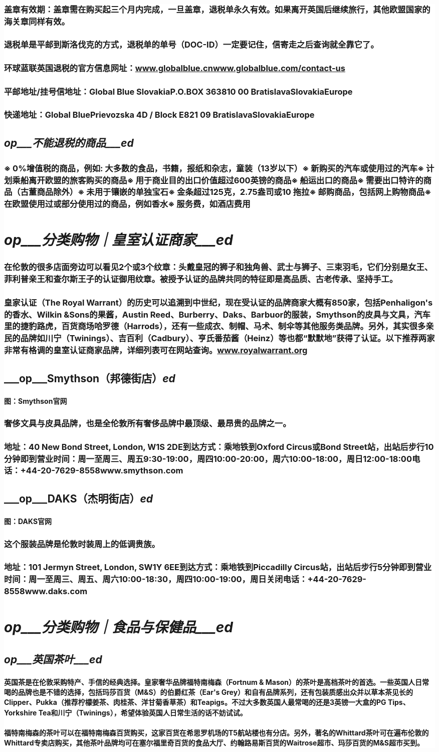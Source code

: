 ### 盖章有效期：盖章需在购买起三个月内完成，一旦盖章，退税单永久有效。如果离开英国后继续旅行，其他欧盟国家的海关章同样有效。
### 退税单是平邮到斯洛伐克的方式，退税单的单号（DOC-ID）一定要记住，信寄走之后查询就全靠它了。
### 环球蓝联英国退税的官方信息网址：www.globalblue.cnwww.globalblue.com/contact-us
### 平邮地址/挂号信地址：Global Blue SlovakiaP.O.BOX 363810 00 BratislavaSlovakiaEurope
### 快递地址：Global BluePrievozska 4D / Block E821 09 BratislavaSlovakiaEurope
## ___op___不能退税的商品___ed___
### ※ 0%增值税的商品，例如: 大多数的食品，书籍，报纸和杂志，童装（13岁以下）※ 新购买的汽车或使用过的汽车※ 计划乘船离开欧盟的旅客购买的商品※ 用于商业目的出口价值超过600英镑的商品※ 船运出口的商品※ 需要出口特许的商品（古董商品除外）※ 未用于镶嵌的单独宝石※ 金条超过125克，2.75盎司或10 拖拉※ 邮购商品，包括网上购物商品※ 在欧盟使用过或部分使用过的商品，例如香水※ 服务费，如酒店费用
# ___op___分类购物｜皇室认证商家___ed___
### 在伦敦的很多店面旁边可以看见2个或3个纹章：头戴皇冠的狮子和独角兽、武士与狮子、三束羽毛，它们分别是女王、菲利普亲王和查尔斯王子的认证御用纹章。被授予认证的品牌共同的特征即是高品质、古老传承、坚持手工。
### 皇家认证（The Royal Warrant）的历史可以追溯到中世纪，现在受认证的品牌商家大概有850家，包括Penhaligon&apos;s的香水、Wilkin &Sons的果酱，Austin Reed、Burberry、Daks、Barbuor的服装，Smythson的皮具与文具，汽车里的捷豹路虎，百货商场哈罗德（Harrods），还有一些成衣、制帽、马术、制伞等其他服务类品牌。另外，其实很多亲民的品牌如川宁（Twinings）、吉百利（Cadbury）、亨氏番茄酱（Heinz）等也都“默默地”获得了认证。以下推荐两家非常有格调的皇室认证商家品牌，详细列表可在网站查询。www.royalwarrant.org
## ___op___Smythson（邦德街店）___ed___
#### 图：Smythson官网
### 奢侈文具与皮具品牌，也是全伦敦所有奢侈品牌中最顶级、最昂贵的品牌之一。
### 地址：40 New Bond Street, London, W1S 2DE到达方式：乘地铁到Oxford Circus或Bond Street站，出站后步行10分钟即到营业时间：周一至周三、周五9:30-19:00，周四10:00-20:00，周六10:00-18:00，周日12:00-18:00电话：+44-20-7629-8558www.smythson.com
## ___op___DAKS（杰明街店）___ed___
#### 图：DAKS官网
### 这个服装品牌是伦敦时装周上的低调贵族。
### 地址：101 Jermyn Street, London, SW1Y 6EE到达方式：乘地铁到Piccadilly Circus站，出站后步行5分钟即到营业时间：周一至周三、周五、周六10:00-18:30，周四10:00-19:00，周日关闭电话：+44-20-7629-8558www.daks.com
# ___op___分类购物｜食品与保健品___ed___
## ___op___英国茶叶___ed___
#### 英国茶是在伦敦采购特产、手信的经典选择。皇家奢华品牌福特南梅森（Fortnum & Mason）的茶叶是高档茶叶的首选。一些英国人日常喝的品牌也是不错的选择，包括玛莎百货（M&S）的伯爵红茶（Ear&apos;s Grey）和自有品牌系列，还有包装质感出众并以草本茶见长的Clipper、Pukka（推荐柠檬姜茶、肉桂茶、洋甘菊香草茶）和Teapigs。不过大多数英国人最常喝的还是3英镑一大盒的PG Tips、Yorkshire Tea和川宁（Twinings），希望体验英国人日常生活的话不妨试试。
#### 福特南梅森的茶叶可以在福特南梅森百货购买，这家百货在希思罗机场的T5航站楼也有分店。另外，著名的Whittard茶叶可在遍布伦敦的Whittard专卖店购买，其他茶叶品牌均可在塞尔福里奇百货的食品大厅、约翰路易斯百货的Waitrose超市、玛莎百货的M&S超市买到。